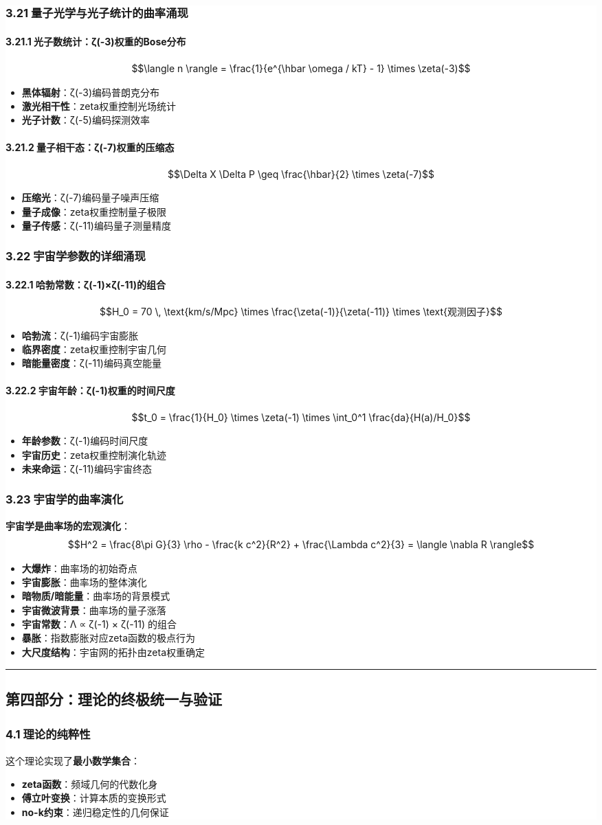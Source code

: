 ### 3.21 量子光学与光子统计的曲率涌现

#### 3.21.1 光子数统计：ζ(-3)权重的Bose分布
$$\langle n \rangle = \frac{1}{e^{\hbar \omega / kT} - 1} \times \zeta(-3)$$

- **黑体辐射**：ζ(-3)编码普朗克分布
- **激光相干性**：zeta权重控制光场统计
- **光子计数**：ζ(-5)编码探测效率

#### 3.21.2 量子相干态：ζ(-7)权重的压缩态
$$\Delta X \Delta P \geq \frac{\hbar}{2} \times \zeta(-7)$$

- **压缩光**：ζ(-7)编码量子噪声压缩
- **量子成像**：zeta权重控制量子极限
- **量子传感**：ζ(-11)编码量子测量精度

### 3.22 宇宙学参数的详细涌现

#### 3.22.1 哈勃常数：ζ(-1)×ζ(-11)的组合
$$H_0 = 70 \, \text{km/s/Mpc} \times \frac{\zeta(-1)}{\zeta(-11)} \times \text{观测因子}$$

- **哈勃流**：ζ(-1)编码宇宙膨胀
- **临界密度**：zeta权重控制宇宙几何
- **暗能量密度**：ζ(-11)编码真空能量

#### 3.22.2 宇宙年龄：ζ(-1)权重的时间尺度
$$t_0 = \frac{1}{H_0} \times \zeta(-1) \times \int_0^1 \frac{da}{H(a)/H_0}$$

- **年龄参数**：ζ(-1)编码时间尺度
- **宇宙历史**：zeta权重控制演化轨迹
- **未来命运**：ζ(-11)编码宇宙终态

### 3.23 宇宙学的曲率演化

**宇宙学是曲率场的宏观演化**：
$$H^2 = \frac{8\pi G}{3} \rho - \frac{k c^2}{R^2} + \frac{\Lambda c^2}{3} = \langle \nabla R \rangle$$

- **大爆炸**：曲率场的初始奇点
- **宇宙膨胀**：曲率场的整体演化
- **暗物质/暗能量**：曲率场的背景模式
- **宇宙微波背景**：曲率场的量子涨落
- **宇宙常数**：Λ ∝ ζ(-1) × ζ(-11) 的组合
- **暴胀**：指数膨胀对应zeta函数的极点行为
- **大尺度结构**：宇宙网的拓扑由zeta权重确定

---

## 第四部分：理论的终极统一与验证

### 4.1 理论的纯粹性

这个理论实现了**最小数学集合**：
- **zeta函数**：频域几何的代数化身
- **傅立叶变换**：计算本质的变换形式
- **no-k约束**：递归稳定性的几何保证
